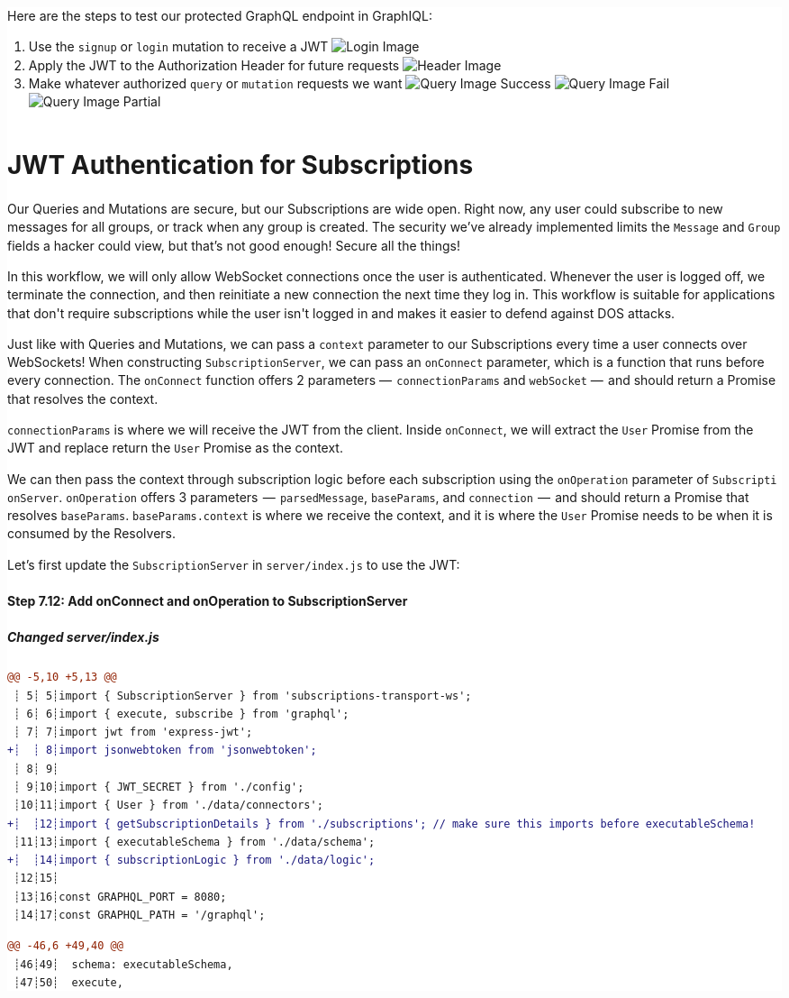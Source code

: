 Here are the steps to test our protected GraphQL endpoint in GraphIQL:

1. Use the `signup` or `login` mutation to receive a JWT ![Login Image](https://s3-us-west-1.amazonaws.com/tortilla/chatty/step7-10.png)
2. Apply the JWT to the Authorization Header for future requests ![Header Image](https://s3-us-west-1.amazonaws.com/tortilla/chatty/step7-10-2.png)
3. Make whatever authorized `query` or `mutation` requests we want
![Query Image Success](https://s3-us-west-1.amazonaws.com/tortilla/chatty/step7-10-3.png)
![Query Image Fail](https://s3-us-west-1.amazonaws.com/tortilla/chatty/step7-10-4.png)
![Query Image Partial](https://s3-us-west-1.amazonaws.com/tortilla/chatty/step7-10-5.png)

# JWT Authentication for Subscriptions
Our Queries and Mutations are secure, but our Subscriptions are wide open. Right now, any user could subscribe to new messages for all groups, or track when any group is created. The security we’ve already implemented limits the `Message` and `Group` fields a hacker could view, but that’s not good enough! Secure all the things!

In this workflow, we will only allow WebSocket connections once the user is authenticated. Whenever the user is logged off, we terminate the connection, and then reinitiate a new connection the next time they log in. This workflow is suitable for applications that don't require subscriptions while the user isn't logged in and makes it easier to defend against DOS attacks.

Just like with Queries and Mutations, we can pass a `context` parameter to our Subscriptions every time a user connects over WebSockets! When constructing `SubscriptionServer`, we can pass an `onConnect` parameter, which is a function that runs before every connection. The `onConnect` function offers 2 parameters —  `connectionParams` and `webSocket` —  and should return a Promise that resolves the context. 

`connectionParams` is where we will receive the JWT from the client. Inside `onConnect`, we will extract the `User` Promise from the JWT and replace return the `User` Promise as the context. 

We can then pass the context through subscription logic before each subscription using the `onOperation` parameter of `SubscriptionServer`. `onOperation` offers 3 parameters  —  `parsedMessage`, `baseParams`, and `connection`  —  and should return a Promise that resolves `baseParams`. `baseParams.context` is where we receive the context, and it is where the `User` Promise needs to be when it is consumed by the Resolvers.

Let’s first update the `SubscriptionServer` in `server/index.js` to use the JWT:

[{]: <helper> (diffStep 7.12)

#### Step 7.12: Add onConnect and onOperation to SubscriptionServer

##### Changed server&#x2F;index.js
```diff
@@ -5,10 +5,13 @@
 ┊ 5┊ 5┊import { SubscriptionServer } from 'subscriptions-transport-ws';
 ┊ 6┊ 6┊import { execute, subscribe } from 'graphql';
 ┊ 7┊ 7┊import jwt from 'express-jwt';
+┊  ┊ 8┊import jsonwebtoken from 'jsonwebtoken';
 ┊ 8┊ 9┊
 ┊ 9┊10┊import { JWT_SECRET } from './config';
 ┊10┊11┊import { User } from './data/connectors';
+┊  ┊12┊import { getSubscriptionDetails } from './subscriptions'; // make sure this imports before executableSchema!
 ┊11┊13┊import { executableSchema } from './data/schema';
+┊  ┊14┊import { subscriptionLogic } from './data/logic';
 ┊12┊15┊
 ┊13┊16┊const GRAPHQL_PORT = 8080;
 ┊14┊17┊const GRAPHQL_PATH = '/graphql';
```
```diff
@@ -46,6 +49,40 @@
 ┊46┊49┊  schema: executableSchema,
 ┊47┊50┊  execute,
```

[{]: <helper> (diffStep 7.1 files=".env")
[}]: #
[{]: <helper> (diffStep 7.1 files="server/config.js")
[}]: #
[{]: <helper> (diffStep 7.2)
[}]: #
[{]: <helper> (diffStep 7.3)
[}]: #
[{]: <helper> (diffStep 7.4)
[}]: #
[{]: <helper> (diffStep 7.5)
[}]: #
[{]: <helper> (diffStep 7.6)
[}]: #
[{]: <helper> (diffStep 7.7)
[}]: #
[{]: <helper> (diffStep 7.8)
[}]: #
[{]: <helper> (diffStep 7.9)
[}]: #
[{]: <helper> (diffStep "7.10")
[}]: #
[{]: <helper> (diffStep "7.11")
[}]: #
[}]: #
[{]: <helper> (diffStep 7.13)
[}]: #
[{]: <helper> (diffStep 7.14)
[}]: #
[{]: <helper> (diffStep 7.15)
[}]: #
[{]: <helper> (diffStep 7.16 files="client/src/navigation.js")
[}]: #
[{]: <helper> (diffStep 7.16 files="client/src/screens/groups.screen.js")
[}]: #
[{]: <helper> (diffStep 7.17 files="client/src/reducers/auth.reducer.js")
[}]: #
[{]: <helper> (diffStep 7.18)
[}]: #
[{]: <helper> (diffStep 7.19)
[}]: #
[{]: <helper> (diffStep "7.20")
[}]: #
[{]: <helper> (diffStep 7.21)
[}]: #
[{]: <helper> (diffStep 7.22)
[}]: #
[{]: <helper> (diffStep 7.23)
[}]: #
[{]: <helper> (diffStep 7.24)
[}]: #
[{]: <helper> (diffStep 7.25)